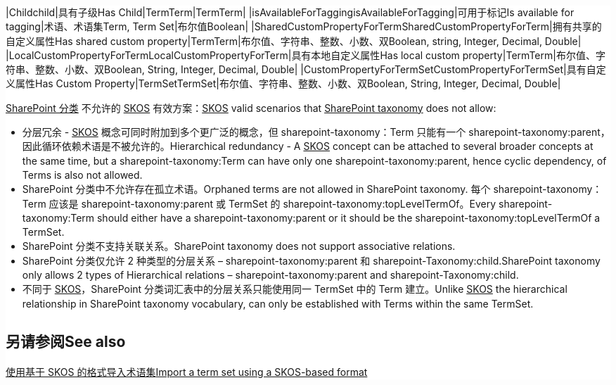|<span data-ttu-id="618f3-299">Child</span><span class="sxs-lookup"><span data-stu-id="618f3-299">child</span></span>|<span data-ttu-id="618f3-300">具有子级</span><span class="sxs-lookup"><span data-stu-id="618f3-300">Has Child</span></span>|<span data-ttu-id="618f3-301">Term</span><span class="sxs-lookup"><span data-stu-id="618f3-301">Term</span></span>|<span data-ttu-id="618f3-302">Term</span><span class="sxs-lookup"><span data-stu-id="618f3-302">Term</span></span>|
|<span data-ttu-id="618f3-303">isAvailableForTagging</span><span class="sxs-lookup"><span data-stu-id="618f3-303">isAvailableForTagging</span></span>|<span data-ttu-id="618f3-304">可用于标记</span><span class="sxs-lookup"><span data-stu-id="618f3-304">Is available for tagging</span></span>|<span data-ttu-id="618f3-305">术语、术语集</span><span class="sxs-lookup"><span data-stu-id="618f3-305">Term, Term Set</span></span>|<span data-ttu-id="618f3-306">布尔值</span><span class="sxs-lookup"><span data-stu-id="618f3-306">Boolean</span></span>|
|<span data-ttu-id="618f3-307">SharedCustomPropertyForTerm</span><span class="sxs-lookup"><span data-stu-id="618f3-307">SharedCustomPropertyForTerm</span></span>|<span data-ttu-id="618f3-308">拥有共享的自定义属性</span><span class="sxs-lookup"><span data-stu-id="618f3-308">Has shared custom property</span></span>|<span data-ttu-id="618f3-309">Term</span><span class="sxs-lookup"><span data-stu-id="618f3-309">Term</span></span>|<span data-ttu-id="618f3-310">布尔值、字符串、整数、小数、双</span><span class="sxs-lookup"><span data-stu-id="618f3-310">Boolean, string, Integer, Decimal, Double</span></span>|
|<span data-ttu-id="618f3-311">LocalCustomPropertyForTerm</span><span class="sxs-lookup"><span data-stu-id="618f3-311">LocalCustomPropertyForTerm</span></span>|<span data-ttu-id="618f3-312">具有本地自定义属性</span><span class="sxs-lookup"><span data-stu-id="618f3-312">Has local custom property</span></span>|<span data-ttu-id="618f3-313">Term</span><span class="sxs-lookup"><span data-stu-id="618f3-313">Term</span></span>|<span data-ttu-id="618f3-314">布尔值、字符串、整数、小数、双</span><span class="sxs-lookup"><span data-stu-id="618f3-314">Boolean, String, Integer, Decimal, Double</span></span>|
|<span data-ttu-id="618f3-315">CustomPropertyForTermSet</span><span class="sxs-lookup"><span data-stu-id="618f3-315">CustomPropertyForTermSet</span></span>|<span data-ttu-id="618f3-316">具有自定义属性</span><span class="sxs-lookup"><span data-stu-id="618f3-316">Has Custom Property</span></span>|<span data-ttu-id="618f3-317">TermSet</span><span class="sxs-lookup"><span data-stu-id="618f3-317">TermSet</span></span>|<span data-ttu-id="618f3-318">布尔值、字符串、整数、小数、双</span><span class="sxs-lookup"><span data-stu-id="618f3-318">Boolean, String, Integer, Decimal, Double</span></span>|

<span data-ttu-id="618f3-319">[SharePoint 分类](/dotnet/api/microsoft.sharepoint.taxonomy) 不允许的 [SKOS](https://www.w3.org/TR/skos-primer/) 有效方案：</span><span class="sxs-lookup"><span data-stu-id="618f3-319">[SKOS](https://www.w3.org/TR/skos-primer/) valid scenarios that [SharePoint taxonomy](/dotnet/api/microsoft.sharepoint.taxonomy) does not allow:</span></span>

- <span data-ttu-id="618f3-320">分层冗余 - [SKOS](https://www.w3.org/TR/skos-primer/) 概念可同时附加到多个更广泛的概念，但 sharepoint-taxonomy：Term 只能有一个 sharepoint-taxonomy:parent，因此循环依赖术语是不被允许的。</span><span class="sxs-lookup"><span data-stu-id="618f3-320">Hierarchical redundancy - A [SKOS](https://www.w3.org/TR/skos-primer/) concept can be attached to several broader concepts at the same time, but a sharepoint-taxonomy:Term can have only one sharepoint-taxonomy:parent, hence cyclic dependency, of Terms is also not allowed.</span></span>
- <span data-ttu-id="618f3-321">SharePoint 分类中不允许存在孤立术语。</span><span class="sxs-lookup"><span data-stu-id="618f3-321">Orphaned terms are not allowed in SharePoint taxonomy.</span></span> <span data-ttu-id="618f3-322">每个 sharepoint-taxonomy：Term 应该是 sharepoint-taxonomy:parent 或 TermSet 的 sharepoint-taxonomy:topLevelTermOf。</span><span class="sxs-lookup"><span data-stu-id="618f3-322">Every sharepoint-taxonomy:Term should either have a sharepoint-taxonomy:parent or it should be the sharepoint-taxonomy:topLevelTermOf a TermSet.</span></span>
- <span data-ttu-id="618f3-323">SharePoint 分类不支持关联关系。</span><span class="sxs-lookup"><span data-stu-id="618f3-323">SharePoint taxonomy does not support associative relations.</span></span>
- <span data-ttu-id="618f3-324">SharePoint 分类仅允许 2 种类型的分层关系 – sharepoint-taxonomy:parent 和 sharepoint-Taxonomy:child.</span><span class="sxs-lookup"><span data-stu-id="618f3-324">SharePoint taxonomy only allows 2 types of Hierarchical relations – sharepoint-taxonomy:parent and sharepoint-Taxonomy:child.</span></span> 
- <span data-ttu-id="618f3-325">不同于 [SKOS](https://www.w3.org/TR/skos-primer/)，SharePoint 分类词汇表中的分层关系只能使用同一 TermSet 中的 Term 建立。</span><span class="sxs-lookup"><span data-stu-id="618f3-325">Unlike [SKOS](https://www.w3.org/TR/skos-primer/) the hierarchical relationship in SharePoint taxonomy vocabulary, can only be established with Terms within the same TermSet.</span></span>

## <a name="see-also"></a><span data-ttu-id="618f3-326">另请参阅</span><span class="sxs-lookup"><span data-stu-id="618f3-326">See also</span></span>

[<span data-ttu-id="618f3-327">使用基于 SKOS 的格式导入术语集</span><span class="sxs-lookup"><span data-stu-id="618f3-327">Import a term set using a SKOS-based format</span></span>](import-term-set-skos.md)
